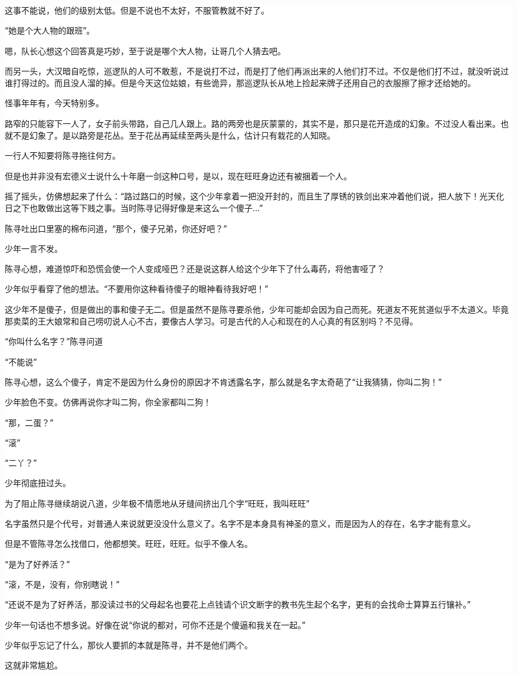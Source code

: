 这事不能说，他们的级别太低。但是不说也不太好，不服管教就不好了。

“她是个大人物的跟班”。

嗯，队长心想这个回答真是巧妙，至于说是哪个大人物，让哥几个人猜去吧。

而另一头，大汉暗自吃惊，巡逻队的人可不敢惹，不是说打不过，而是打了他们再派出来的人他们打不过。不仅是他们打不过，就没听说过谁打得过的。而且没人溜的掉。但是今天这位姑娘，有些诡异，那巡逻队长从地上捡起来牌子还用自己的衣服擦了擦才还给她的。

怪事年年有，今天特别多。

路窄的只能容下一人了，女子前头带路，自己几人跟上。路的两旁也是灰蒙蒙的，其实不是，那只是花开造成的幻象。不过没人看出来。也就不是幻象了。是以路旁是花丛。至于花丛再延续至两头是什么，估计只有栽花的人知晓。

一行人不知要将陈寻拖往何方。

但是也并非没有宏德义士说什么十年磨一剑这种口号，是以，现在旺旺身边还有被捆着一个人。

摇了摇头，仿佛想起来了什么：“路过路口的时候，这个少年拿着一把没开封的，而且生了厚锈的铁剑出来冲着他们说，把人放下！光天化日之下也敢做出这等下贱之事。当时陈寻记得好像是来这么一个傻子…”

陈寻吐出口里塞的棉布问道，“那个，傻子兄弟，你还好吧？”

少年一言不发。

陈寻心想，难道惊吓和恐慌会使一个人变成哑巴？还是说这群人给这个少年下了什么毒药，将他害哑了？

少年似乎看穿了他的想法。“不要用你这种看待傻子的眼神看待我好吧！”

这少年不是傻子，但是做出的事和傻子无二。但是虽然不是陈寻要杀他，少年可能却会因为自己而死。死道友不死贫道似乎不太道义。毕竟那卖菜的王大娘常和自己唠叨说人心不古，要像古人学习。可是古代的人心和现在的人心真的有区别吗？不见得。

“你叫什么名字？”陈寻问道

“不能说”

陈寻心想，这么个傻子，肯定不是因为什么身份的原因才不肯透露名字，那么就是名字太奇葩了“让我猜猜，你叫二狗！”

少年脸色不变。仿佛再说你才叫二狗，你全家都叫二狗！

“那，二蛋？”

“滚”

“二丫？”

少年彻底扭过头。

为了阻止陈寻继续胡说八道，少年极不情愿地从牙缝间挤出几个字“旺旺，我叫旺旺”

名字虽然只是个代号，对普通人来说就更没没什么意义了。名字不是本身具有神圣的意义，而是因为人的存在，名字才能有意义。

但是不管陈寻怎么找借口，他都想笑。旺旺，旺旺。似乎不像人名。

“是为了好养活？”

“滚，不是，没有，你别瞎说！”

“还说不是为了好养活，那没读过书的父母起名也要花上点钱请个识文断字的教书先生起个名字，更有的会找命士算算五行镶补。”

少年一句话也不想多说。好像在说“你说的都对，可你不还是个傻逼和我关在一起。”

少年似乎忘记了什么，那伙人要抓的本就是陈寻，并不是他们两个。

这就非常尴尬。
